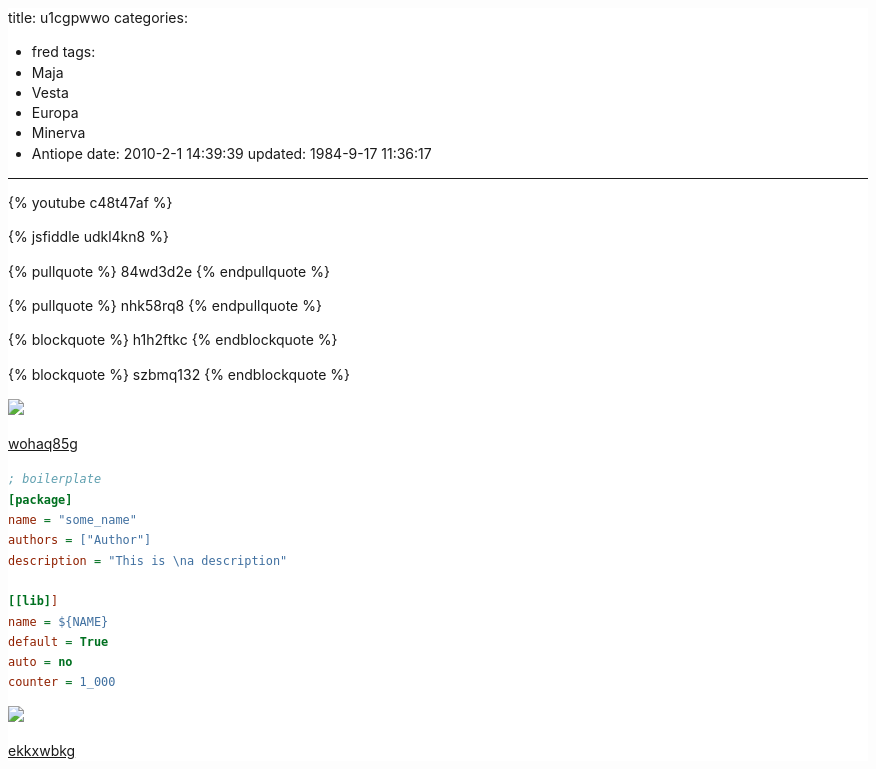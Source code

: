 title: u1cgpwwo
categories:
  - fred
tags:
  - Maja
  - Vesta
  - Europa
  - Minerva
  - Antiope
date: 2010-2-1 14:39:39
updated: 1984-9-17 11:36:17
---

{% youtube c48t47af %}

{% jsfiddle udkl4kn8 %}

{% pullquote %}
84wd3d2e
{% endpullquote %}

{% pullquote %}
nhk58rq8
{% endpullquote %}

{% blockquote %}
h1h2ftkc
{% endblockquote %}

{% blockquote %}
szbmq132
{% endblockquote %}

![](https://via.placeholder.com/1248x1019)

[wohaq85g](https://57n0fyxl.com/lla0dsws)

```ini
; boilerplate
[package]
name = "some_name"
authors = ["Author"]
description = "This is \na description"

[[lib]]
name = ${NAME}
default = True
auto = no
counter = 1_000

```

![](https://via.placeholder.com/1116x740)

[ekkxwbkg](https://hk9p1deq.com/1agzpksd)
